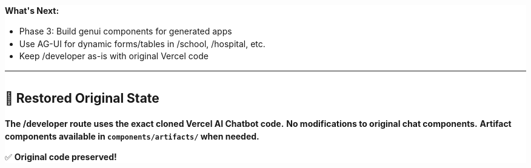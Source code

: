 **What's Next:**
- Phase 3: Build genui components for generated apps
- Use AG-UI for dynamic forms/tables in /school, /hospital, etc.
- Keep /developer as-is with original Vercel code

---

## 🔄 Restored Original State

**The /developer route uses the exact cloned Vercel AI Chatbot code.**
**No modifications to original chat components.**
**Artifact components available in `components/artifacts/` when needed.**

✅ **Original code preserved!**
